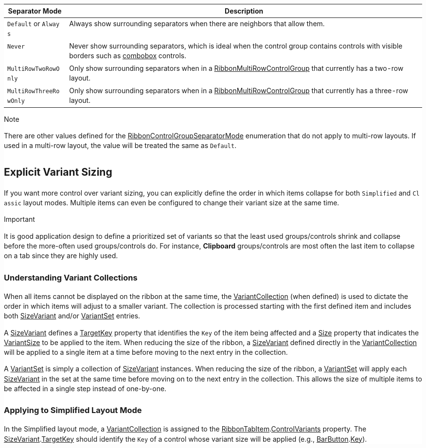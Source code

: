 | Separator Mode | Description |
| --- | --- |
| `Default` or `Always` | Always show surrounding separators when there are neighbors that allow them. |
| `Never` | Never show surrounding separators, which is ideal when the control group contains controls with visible borders such as [combobox](../controls/combobox.md) controls. |
| `MultiRowTwoRowOnly` | Only show surrounding separators when in a [RibbonMultiRowControlGroup](xref:@ActiproUIRoot.Controls.Bars.RibbonMultiRowControlGroup) that currently has a two-row layout. |
| `MultiRowThreeRowOnly` | Only show surrounding separators when in a [RibbonMultiRowControlGroup](xref:@ActiproUIRoot.Controls.Bars.RibbonMultiRowControlGroup) that currently has a three-row layout. |

> [!NOTE]
> There are other values defined for the [RibbonControlGroupSeparatorMode](xref:@ActiproUIRoot.Controls.Bars.RibbonControlGroupSeparatorMode) enumeration that do not apply to multi-row layouts. If used in a multi-row layout, the value will be treated the same as `Default`.

## Explicit Variant Sizing

If you want more control over variant sizing, you can explicitly define the order in which items collapse for both `Simplified` and `Classic` layout modes. Multiple items can even be configured to change their variant size at the same time.

> [!IMPORTANT]
> It is good application design to define a prioritized set of variants so that the least used groups/controls shrink and collapse before the more-often used groups/controls do.  For instance, **Clipboard** groups/controls are most often the last item to collapse on a tab since they are highly used.

### Understanding Variant Collections

When all items cannot be displayed on the ribbon at the same time, the [VariantCollection](xref:@ActiproUIRoot.Controls.Bars.VariantCollection) (when defined) is used to dictate the order in which items will adjust to a smaller variant.  The collection is processed starting with the first defined item and includes both [SizeVariant](xref:@ActiproUIRoot.Controls.Bars.SizeVariant) and/or [VariantSet](xref:@ActiproUIRoot.Controls.Bars.VariantSet) entries.

A [SizeVariant](xref:@ActiproUIRoot.Controls.Bars.SizeVariant) defines a [TargetKey](xref:@ActiproUIRoot.Controls.Bars.SizeVariant.TargetKey) property that identifies the `Key` of the item being affected  and a [Size](xref:@ActiproUIRoot.Controls.Bars.SizeVariant.Size) property that indicates the [VariantSize](xref:@ActiproUIRoot.Controls.Bars.VariantSize) to be applied to the item.  When reducing the size of the ribbon, a [SizeVariant](xref:@ActiproUIRoot.Controls.Bars.SizeVariant) defined directly in the [VariantCollection](xref:@ActiproUIRoot.Controls.Bars.VariantCollection) will be applied to a single item at a time before moving to the next entry in the collection.

A [VariantSet](xref:@ActiproUIRoot.Controls.Bars.VariantSet) is simply a collection of [SizeVariant](xref:@ActiproUIRoot.Controls.Bars.SizeVariant) instances. When reducing the size of the ribbon, a [VariantSet](xref:@ActiproUIRoot.Controls.Bars.VariantSet) will apply each [SizeVariant](xref:@ActiproUIRoot.Controls.Bars.SizeVariant) in the set at the same time before moving on to the next entry in the collection. This allows the size of multiple items to be affected in a single step instead of one-by-one.

### Applying to Simplified Layout Mode

In the Simplified layout mode, a [VariantCollection](xref:@ActiproUIRoot.Controls.Bars.VariantCollection) is assigned to the [RibbonTabItem](xref:@ActiproUIRoot.Controls.Bars.RibbonTabItem).[ControlVariants](xref:@ActiproUIRoot.Controls.Bars.RibbonTabItem.ControlVariants) property. The [SizeVariant](xref:@ActiproUIRoot.Controls.Bars.SizeVariant).[TargetKey](xref:@ActiproUIRoot.Controls.Bars.SizeVariant.TargetKey) should identify the `Key` of a control whose variant size will be applied (e.g., [BarButton](xref:@ActiproUIRoot.Controls.Bars.BarButton).[Key](xref:@ActiproUIRoot.Controls.Bars.BarButton.Key)).
